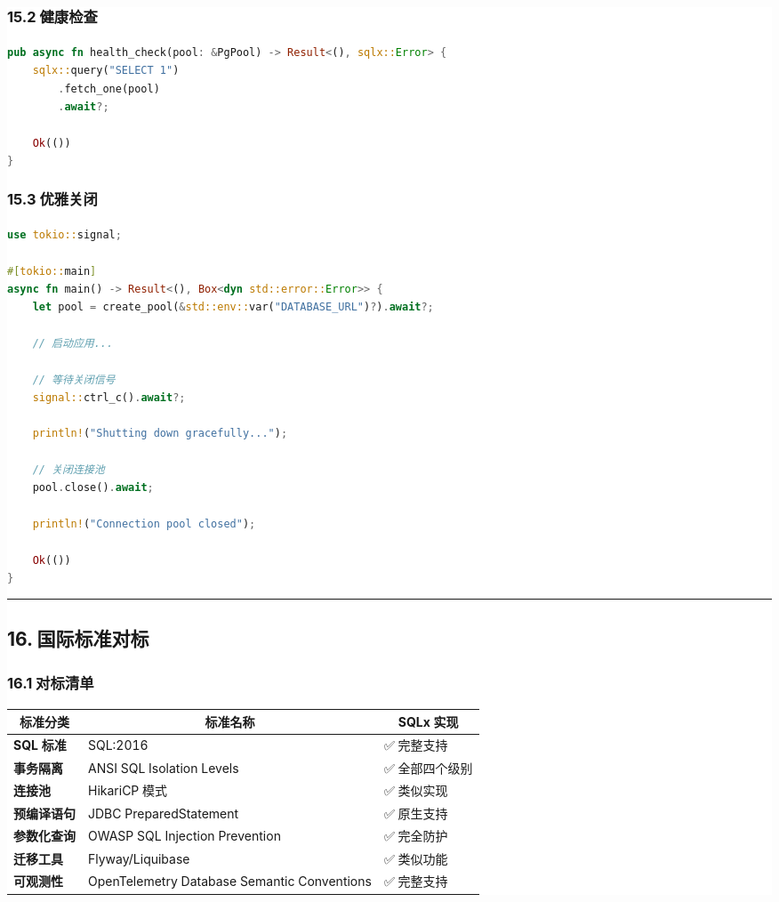 ### 15.2 健康检查

```rust
pub async fn health_check(pool: &PgPool) -> Result<(), sqlx::Error> {
    sqlx::query("SELECT 1")
        .fetch_one(pool)
        .await?;
    
    Ok(())
}
```

### 15.3 优雅关闭

```rust
use tokio::signal;

#[tokio::main]
async fn main() -> Result<(), Box<dyn std::error::Error>> {
    let pool = create_pool(&std::env::var("DATABASE_URL")?).await?;
    
    // 启动应用...
    
    // 等待关闭信号
    signal::ctrl_c().await?;
    
    println!("Shutting down gracefully...");
    
    // 关闭连接池
    pool.close().await;
    
    println!("Connection pool closed");
    
    Ok(())
}
```

---

## 16. 国际标准对标

### 16.1 对标清单

| 标准分类 | 标准名称 | SQLx 实现 |
|----------|----------|-----------|
| **SQL 标准** | SQL:2016 | ✅ 完整支持 |
| **事务隔离** | ANSI SQL Isolation Levels | ✅ 全部四个级别 |
| **连接池** | HikariCP 模式 | ✅ 类似实现 |
| **预编译语句** | JDBC PreparedStatement | ✅ 原生支持 |
| **参数化查询** | OWASP SQL Injection Prevention | ✅ 完全防护 |
| **迁移工具** | Flyway/Liquibase | ✅ 类似功能 |
| **可观测性** | OpenTelemetry Database Semantic Conventions | ✅ 完整支持 |
